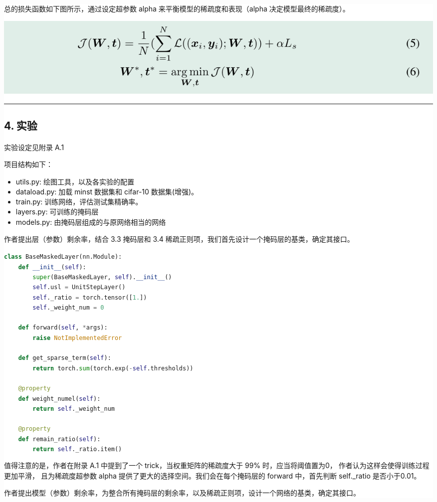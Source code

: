 总的损失函数如下图所示，通过设定超参数 alpha 来平衡模型的稀疏度和表现（alpha 决定模型最终的稀疏度）。

![png](./imgs/loss.png)

---

## 4. 实验

实验设定见附录 A.1

项目结构如下：
  - utils.py: 绘图工具，以及各实验的配置
  - dataload.py: 加载 minst 数据集和 cifar-10 数据集(增强)。
  - train.py: 训练网络，评估测试集精确率。
  - layers.py: 可训练的掩码层
  - models.py: 由掩码层组成的与原网络相当的网络

作者提出层（参数）剩余率，结合 3.3 掩码层和 3.4 稀疏正则项，我们首先设计一个掩码层的基类，确定其接口。

```python
class BaseMaskedLayer(nn.Module):
    def __init__(self):
        super(BaseMaskedLayer, self).__init__()
        self.usl = UnitStepLayer()
        self._ratio = torch.tensor([1.])
        self._weight_num = 0

    def forward(self, *args):
        raise NotImplementedError

    def get_sparse_term(self):
        return torch.sum(torch.exp(-self.thresholds))

    @property
    def weight_numel(self):
        return self._weight_num

    @property
    def remain_ratio(self):
        return self._ratio.item()
```

值得注意的是，作者在附录 A.1 中提到了一个 trick，当权重矩阵的稀疏度大于 99% 时，应当将阈值置为0， 作者认为这样会使得训练过程更加平滑，
且为稀疏度超参数 alpha 提供了更大的选择空间。我们会在每个掩码层的 forward 中，首先判断 self._ratio 是否小于0.01。

作者提出模型（参数）剩余率，为整合所有掩码层的剩余率，以及稀疏正则项，设计一个网络的基类，确定其接口。
